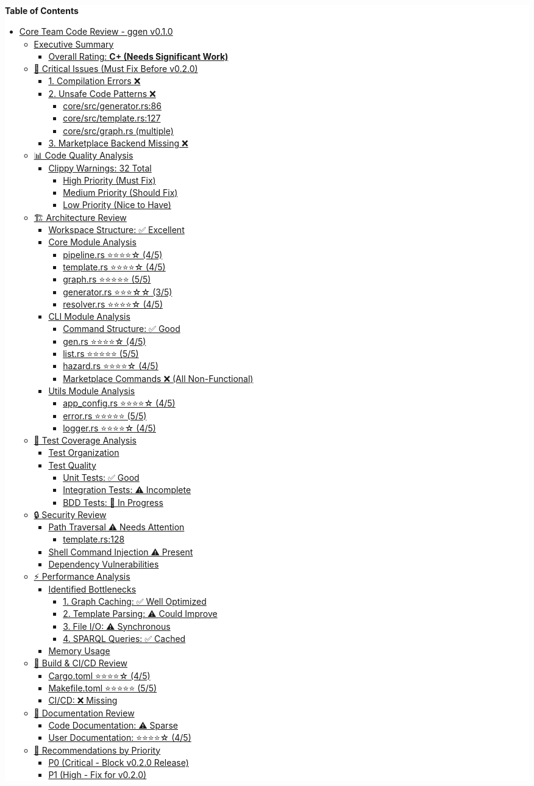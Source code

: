 

**Table of Contents**

- [Core Team Code Review - ggen v0.1.0](#core-team-code-review---ggen-v010)
  - [Executive Summary](#executive-summary)
    - [Overall Rating: **C+ (Needs Significant Work)**](#overall-rating-c-needs-significant-work)
  - [🚨 Critical Issues (Must Fix Before v0.2.0)](#-critical-issues-must-fix-before-v020)
    - [1. Compilation Errors ❌](#1-compilation-errors-)
    - [2. Unsafe Code Patterns ❌](#2-unsafe-code-patterns-)
      - [core/src/generator.rs:86](#coresrcgeneratorrs86)
      - [core/src/template.rs:127](#coresrctemplaters127)
      - [core/src/graph.rs (multiple)](#coresrcgraphrs-multiple)
    - [3. Marketplace Backend Missing ❌](#3-marketplace-backend-missing-)
  - [📊 Code Quality Analysis](#-code-quality-analysis)
    - [Clippy Warnings: 32 Total](#clippy-warnings-32-total)
      - [High Priority (Must Fix)](#high-priority-must-fix)
      - [Medium Priority (Should Fix)](#medium-priority-should-fix)
      - [Low Priority (Nice to Have)](#low-priority-nice-to-have)
  - [🏗️ Architecture Review](#-architecture-review)
    - [Workspace Structure: ✅ Excellent](#workspace-structure--excellent)
    - [Core Module Analysis](#core-module-analysis)
      - [pipeline.rs ⭐⭐⭐⭐☆ (4/5)](#pipeliners-%E2%98%86-45)
      - [template.rs ⭐⭐⭐⭐☆ (4/5)](#templaters-%E2%98%86-45)
      - [graph.rs ⭐⭐⭐⭐⭐ (5/5)](#graphrs--55)
      - [generator.rs ⭐⭐⭐☆☆ (3/5)](#generatorrs-%E2%98%86%E2%98%86-35)
      - [resolver.rs ⭐⭐⭐⭐☆ (4/5)](#resolverrs-%E2%98%86-45)
    - [CLI Module Analysis](#cli-module-analysis)
      - [Command Structure: ✅ Good](#command-structure--good)
      - [gen.rs ⭐⭐⭐⭐☆ (4/5)](#genrs-%E2%98%86-45)
      - [list.rs ⭐⭐⭐⭐⭐ (5/5)](#listrs--55)
      - [hazard.rs ⭐⭐⭐⭐☆ (4/5)](#hazardrs-%E2%98%86-45)
      - [Marketplace Commands ❌ (All Non-Functional)](#marketplace-commands--all-non-functional)
    - [Utils Module Analysis](#utils-module-analysis)
      - [app_config.rs ⭐⭐⭐⭐☆ (4/5)](#app_configrs-%E2%98%86-45)
      - [error.rs ⭐⭐⭐⭐⭐ (5/5)](#errorrs--55)
      - [logger.rs ⭐⭐⭐⭐☆ (4/5)](#loggerrs-%E2%98%86-45)
  - [🧪 Test Coverage Analysis](#-test-coverage-analysis)
    - [Test Organization](#test-organization)
    - [Test Quality](#test-quality)
      - [Unit Tests: ✅ Good](#unit-tests--good)
      - [Integration Tests: ⚠️ Incomplete](#integration-tests--incomplete)
      - [BDD Tests: 🚧 In Progress](#bdd-tests--in-progress)
  - [🔒 Security Review](#-security-review)
    - [Path Traversal ⚠️ Needs Attention](#path-traversal--needs-attention)
      - [template.rs:128](#templaters128)
    - [Shell Command Injection ⚠️ Present](#shell-command-injection--present)
    - [Dependency Vulnerabilities](#dependency-vulnerabilities)
  - [⚡ Performance Analysis](#-performance-analysis)
    - [Identified Bottlenecks](#identified-bottlenecks)
      - [1. Graph Caching: ✅ Well Optimized](#1-graph-caching--well-optimized)
      - [2. Template Parsing: ⚠️ Could Improve](#2-template-parsing--could-improve)
      - [3. File I/O: ⚠️ Synchronous](#3-file-io--synchronous)
      - [4. SPARQL Queries: ✅ Cached](#4-sparql-queries--cached)
    - [Memory Usage](#memory-usage)
  - [🔧 Build & CI/CD Review](#-build--cicd-review)
    - [Cargo.toml ⭐⭐⭐⭐☆ (4/5)](#cargotoml-%E2%98%86-45)
    - [Makefile.toml ⭐⭐⭐⭐⭐ (5/5)](#makefiletoml--55)
    - [CI/CD: ❌ Missing](#cicd--missing)
  - [📝 Documentation Review](#-documentation-review)
    - [Code Documentation: ⚠️ Sparse](#code-documentation--sparse)
    - [User Documentation: ⭐⭐⭐⭐☆ (4/5)](#user-documentation-%E2%98%86-45)
  - [🎯 Recommendations by Priority](#-recommendations-by-priority)
    - [P0 (Critical - Block v0.2.0 Release)](#p0-critical---block-v020-release)
    - [P1 (High - Fix for v0.2.0)](#p1-high---fix-for-v020)